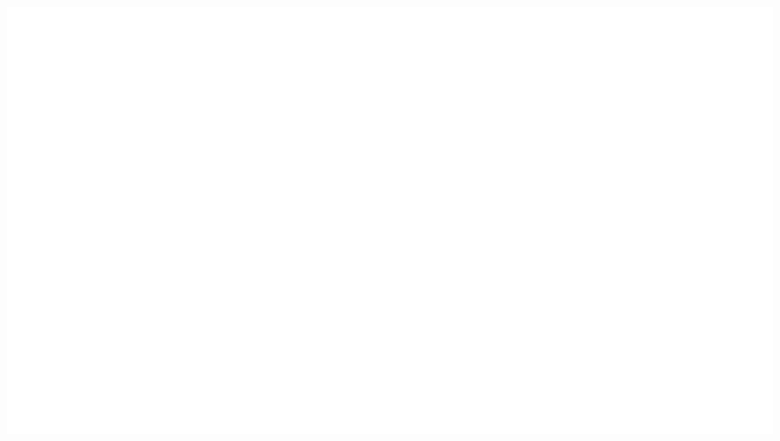 ```r
```

<div id="htmlwidget-dcd5a61cbf4ca0c6bc5e" style="width:672px;height:480px;" class="leaflet html-widget"></div>
<script type="application/json" data-for="htmlwidget-dcd5a61cbf4ca0c6bc5e">{"x":{"options":{"crs":{"crsClass":"L.CRS.EPSG3857","code":null,"proj4def":null,"projectedBounds":null,"options":{}}},"calls":[{"method":"addTiles","args":["//{s}.tile.openstreetmap.org/{z}/{x}/{y}.png",null,null,{"minZoom":0,"maxZoom":18,"tileSize":256,"subdomains":"abc","errorTileUrl":"","tms":false,"noWrap":false,"zoomOffset":0,"zoomReverse":false,"opacity":1,"zIndex":1,"detectRetina":false,"attribution":"&copy; <a href=\"http://openstreetmap.org\">OpenStreetMap<\/a> contributors, <a href=\"http://creativecommons.org/licenses/by-sa/2.0/\">CC-BY-SA<\/a>"}]},{"method":"addAwesomeMarkers","args":[[59.881445,59.81466,59.07357,59.0405,58.13283,58.05138,59.58503,59.89562,60.08406,60.09727,60.39664,60.40077,63.44563,66.28017,66.311835,66.318835,68.19655,68.2500566666667,69.653,69.81623],[10.7118325,10.550915,10.42522,10.43583,7.9885,6.7469,5.145465,5.10856,6.550725,6.53972,5.27069,5.30396,10.37173,14.041835,14.12558,14.12783,14.77182,14.66412,18.974,29.7602],{"icon":"ios-close","markerColor":["orange",null,"orange",null,null,null,"orange",null,"orange",null,null,"orange",null,"orange","orange","orange",null,"orange",null,null],"iconColor":"black","spin":false,"squareMarker":false,"iconRotate":0,"font":"monospace","prefix":"ion"},null,null,{"interactive":true,"draggable":false,"keyboard":true,"title":"","alt":"","zIndexOffset":0,"opacity":1,"riseOnHover":false,"riseOffset":250},null,null,null,null,["30A","30B","36A1","36B","13B","15B","22A","23B","51A","53B","24B","I241","80B","I969","I965","I964","98B1","98A2","43B2","10B"],{"interactive":false,"permanent":false,"direction":"auto","opacity":1,"offset":[0,0],"textsize":"10px","textOnly":false,"className":"","sticky":true},null]},{"method":"addMarkers","args":[[62.562442300136,69.2923636384536,69.9760866626319,61.3911970132576,65.4611583429508,67.2692037306637,60.2935221029275,70.6002426323389,70.8715254224912,58.2039534719452,69.0557572668769,68.4888501232388,61.015507969746,61.5836438171391,60.2028026662543,59.3431967253065,70.6796393718063,70.4866749551428,71.0096838068534,63.1120543821714,69.7250613291136,68.1526060521181,71.0296821632053,62.7448053692152,65.7836904302676,70.066709827851,64.4722593536315,62.1800354262192,66.3639052141585,59.3739247861321,64.8384340497634,62.5790253016167,67.5276439062386,78.2461377680614,61.8300617115268,59.1866102680746,61.1562440961903,68.2434639670196,68.5807179834295,69.7866566401735,70.3553928292949,65.9597162980189,69.6815149013993,63.4575940814622,70.0652212217176,67.6545601082429,58.8767852732629,63.6990059003549,59.9713471579092],[6.11963898420366,16.1440466836385,23.3715483912421,5.7568797676059,12.2175403780271,14.3652513475074,5.21808739723801,29.6926352826329,29.0342050491188,8.08502194377201,18.540354130543,16.6783876882033,9.28809002619649,5.02464515428134,11.0840076879249,5.21251653812648,23.6685933738794,22.1397449427819,25.9837373551497,7.82614853346835,29.8877051748598,13.609495413667,27.8266824330749,7.26261718585913,13.2151776348384,24.9739856091401,11.5786622119018,6.07425072535586,14.3014084190681,10.8037964465011,11.1460150645572,11.3449828102082,12.103252190896,15.4654707178335,6.10571943108594,10.2601584466019,7.13785445077997,14.6690500048898,15.0262004523478,20.959700200385,31.0448875700596,12.4722199307694,18.9177192359496,10.9241890696644,29.844760661415,12.7270586786671,5.63783064933377,9.60401416275706,11.0327493185118],null,null,null,{"interactive":true,"draggable":false,"keyboard":true,"title":"","alt":"","zIndexOffset":0,"opacity":1,"riseOnHover":false,"riseOffset":250},null,null,null,null,["Ålesund lufthavn, Vigra","Andøya lufthavn, Andenes","Alta lufthavn","Førde lufthamn, Bringeland","Brønnøysund lufthavn, Brønnøy","Bodø lufthavn","Bergen lufthavn, Flesland","Båtsfjord lufthavn","Berlevåg lufthavn","Kristiansand lufthavn, Kjevik","Bardufoss lufthavn","Harstad/Narvik lufthavn, Evenes","Fagernes lufthavn, Leirin","Florø lufthamn","Oslo lufthavn, Gardermoen","Haugesund lufthavn, Karmøy","Hammerfest lufthavn","Hasvik lufthavn","Honningsvåg lufthavn, Valan","Kristiansund lufthavn, Kvernberget","Kirkenes lufthavn, Høybuktmoen","Leknes lufthavn","Mehamn lufthavn","Molde lufthavn, Årø","Mosjøen lufthavn, Kjærstad","Lakselv lufthavn, Banak","Namsos lufthavn","Ørsta/Volda lufthamn, Hovden","Mo i Rana lufthavn, Røssvoll","Rygge lufthavn","Rørvik lufthavn, Ryum","Røros lufthavn","Røst lufthavn","Svalbard lufthavn, Longyear","Sandane lufthamn, Anda","Sandefjord lufthavn, Torp","Sogndal lufthamn, Haukåsen","Svolvær lufthavn, Helle","Stokmarknes lufthavn, Skagen","Sørkjosen lufthavn","Vardø lufthavn, Svartnes","Sandnessjøen lufthavn, Stokka","Tromsø lufthavn, Langnes","Trondheim lufthavn, Værnes","Vadsø lufthavn","Værøy helikopterplass","Stavanger lufthavn, Sola","Ørland lufthavn","Kjeller flyplass"],{"interactive":false,"permanent":false,"direction":"auto","opacity":1,"offset":[0,0],"textsize":"10px","textOnly":false,"className":"","sticky":true},null]}],"limits":{"lat":[58.05138,78.2461377680614],"lng":[5.02464515428134,31.0448875700596]}},"evals":[],"jsHooks":[]}</script>
